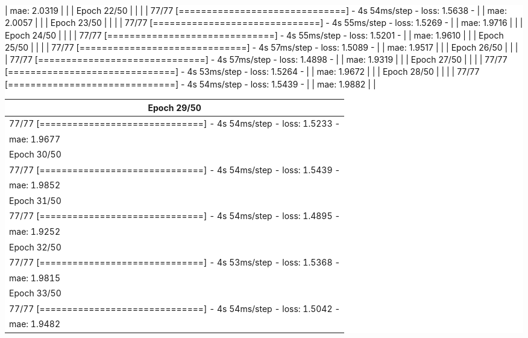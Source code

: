 | mae: 2.0319 |  |
| Epoch 22/50 |  |
|  | 77/77 [==============================] - 4s 54ms/step - loss: 1.5638 - |
| mae: 2.0057 |  |
| Epoch 23/50 |  |
|  | 77/77 [==============================] - 4s 55ms/step - loss: 1.5269 - |
| mae: 1.9716 |  |
| Epoch 24/50 |  |
|  | 77/77 [==============================] - 4s 55ms/step - loss: 1.5201 - |
| mae: 1.9610 |  |
| Epoch 25/50 |  |
|  | 77/77 [==============================] - 4s 57ms/step - loss: 1.5089 - |
| mae: 1.9517 |  |
| Epoch 26/50 |  |
|  | 77/77 [==============================] - 4s 57ms/step - loss: 1.4898 - |
| mae: 1.9319 |  |
| Epoch 27/50 |  |
|  | 77/77 [==============================] - 4s 53ms/step - loss: 1.5264 - |
| mae: 1.9672 |  |
| Epoch 28/50 |  |
|  | 77/77 [==============================] - 4s 54ms/step - loss: 1.5439 - |
| mae: 1.9882 |  |

| Epoch 29/50 |
| --- |
| 77/77 [==============================] - 4s 54ms/step - loss: 1.5233 - |
| mae: 1.9677 |
| Epoch 30/50 |
| 77/77 [==============================] - 4s 54ms/step - loss: 1.5439 - |
| mae: 1.9852 |
| Epoch 31/50 |
| 77/77 [==============================] - 4s 54ms/step - loss: 1.4895 - |
| mae: 1.9252 |
| Epoch 32/50 |
| 77/77 [==============================] - 4s 53ms/step - loss: 1.5368 - |
| mae: 1.9815 |
| Epoch 33/50 |
| 77/77 [==============================] - 4s 54ms/step - loss: 1.5042 - |
| mae: 1.9482 |